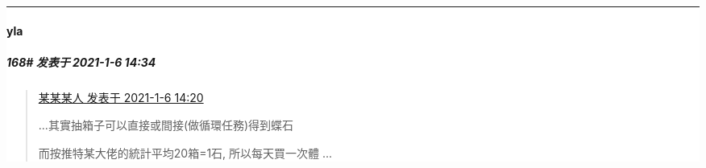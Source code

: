 


*****

####  yla  
##### 168#       发表于 2021-1-6 14:34



<blockquote><a href="httphttps://bbs.saraba1st.com/2b/forum.php?mod=redirect&amp;goto=findpost&amp;pid=49955214&amp;ptid=1974087" target="_blank">某某某人 发表于 2021-1-6 14:20</a>

...其實抽箱子可以直接或間接(做循環任務)得到蝶石

而按推特某大佬的統計平均20箱=1石, 所以每天買一次體 ...</blockquote>
